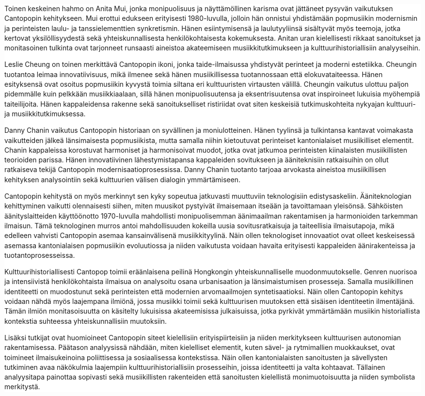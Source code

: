 Toinen keskeinen hahmo on Anita Mui, jonka monipuolisuus ja näyttämöllinen karisma ovat jättäneet
pysyvän vaikutuksen Cantopopin kehitykseen. Mui erottui edukseen erityisesti 1980-luvulla, jolloin
hän onnistui yhdistämään popmusiikin modernismin ja perinteisten laulu- ja tanssielementtien
synkretismin. Hänen esiintymisensä ja laulutyyliinsä sisältyvät myös teemoja, jotka kertovat
yksilöllisyydestä sekä yhteiskunnallisesta henkilökohtaisesta kokemuksesta. Anitan uran
kielellisesti rikkaat sanoitukset ja monitasoinen tulkinta ovat tarjonneet runsaasti aineistoa
akateemiseen musiikkitutkimukseen ja kulttuurihistoriallisiin analyyseihin.

Leslie Cheung on toinen merkittävä Cantopopin ikoni, jonka taide-ilmaisussa yhdistyvät perinteet ja
moderni estetiikka. Cheungin tuotantoa leimaa innovatiivisuus, mikä ilmenee sekä hänen
musiikillisessa tuotannossaan että elokuvataiteessa. Hänen esityksensä ovat osoitus popmusiikin
kyvystä toimia siltana eri kulttuuristen virtausten välillä. Cheungin vaikutus ulottuu paljon
pidemmälle kuin pelkkään musiikkiaalaan, sillä hänen monipuolisuutensa ja eksentrisuutensa ovat
inspiroineet lukuisia myöhempiä taiteilijoita. Hänen kappaleidensa rakenne sekä sanoitukselliset
ristiriidat ovat siten keskeisiä tutkimuskohteita nykyajan kulttuuri- ja musiikkitutkimuksessa.

Danny Chanin vaikutus Cantopopin historiaan on syvällinen ja moniulotteinen. Hänen tyylinsä ja
tulkintansa kantavat voimakasta vaikutteiden jälkeä länsimaisesta popmusiikista, mutta samalla
niihin kietoutuvat perinteiset kantonialaiset musiikilliset elementit. Chanin kappaleissa korostuvat
harmoniset ja harmonisoivat muodot, jotka ovat jatkumoa perinteisten kiinalaisten musiikillisten
teorioiden parissa. Hänen innovatiivinen lähestymistapansa kappaleiden sovitukseen ja ääniteknisiin
ratkaisuihin on ollut ratkaiseva tekijä Cantopopin modernisaatioprosessissa. Danny Chanin tuotanto
tarjoaa arvokasta aineistoa musiikillisen kehityksen analysointiin sekä kulttuurien välisen dialogin
ymmärtämiseen.

Cantopopin kehitystä on myös merkinnyt sen kyky sopeutua jatkuvasti muuttuviin teknologisiin
edistysaskeliin. Ääniteknologian kehittyminen vaikutti olennaisesti siihen, miten muusikot pystyivät
ilmaisemaan itseään ja tavoittamaan yleisönsä. Sähköisten äänityslaitteiden käyttöönotto
1970-luvulla mahdollisti monipuolisemman äänimaailman rakentamisen ja harmonioiden tarkemman
ilmaisun. Tämä teknologinen murros antoi mahdollisuuden kokeilla uusia sovitusratkaisuja ja
taiteellisia ilmaisutapoja, mikä edelleen vahvisti Cantopopin asemaa kansainvälisenä
musiikkityylinä. Näin ollen teknologiset innovaatiot ovat olleet keskeisessä asemassa kantonialaisen
popmusiikin evoluutiossa ja niiden vaikutusta voidaan havaita erityisesti kappaleiden
äänirakenteissa ja tuotantoprosesseissa.

Kulttuurihistoriallisesti Cantopop toimii eräänlaisena peilinä Hongkongin yhteiskunnalliselle
muodonmuutokselle. Genren nuorisoa ja intensiivistä henkilökohtaista ilmaisua on analysoitu osana
urbanisaation ja länsimaistumisen prosesseja. Samalla musiikillinen identiteetti on muodostunut sekä
perinteisten että modernien arvomaailmojen syntetisaatioksi. Näin ollen Cantopopin kehitys voidaan
nähdä myös laajempana ilmiönä, jossa musiikki toimii sekä kulttuurisen muutoksen että sisäisen
identiteetin ilmentäjänä. Tämän ilmiön monitasoisuutta on käsitelty lukuisissa akateemisissa
julkaisuissa, jotka pyrkivät ymmärtämään musiikin historiallista kontekstia suhteessa
yhteiskunnallisiin muutoksiin.

Lisäksi tutkijat ovat huomioineet Cantopopin siteet kielellisiin erityispiirteisiin ja niiden
merkitykseen kulttuurisen autonomian rakentamisessa. Päätason analyysissä nähdään, miten kielelliset
elementit, kuten sävel- ja rytmimallien muokkaukset, ovat toimineet ilmaisukeinoina poliittisessa ja
sosiaalisessa kontekstissa. Näin ollen kantonialaisten sanoitusten ja sävellysten tutkiminen avaa
näkökulmia laajempiin kulttuurihistoriallisiin prosesseihin, joissa identiteetti ja valta kohtaavat.
Tällainen analyysitapa painottaa sopivasti sekä musiikillisten rakenteiden että sanoitusten
kielellistä monimuotoisuutta ja niiden symbolista merkitystä.
